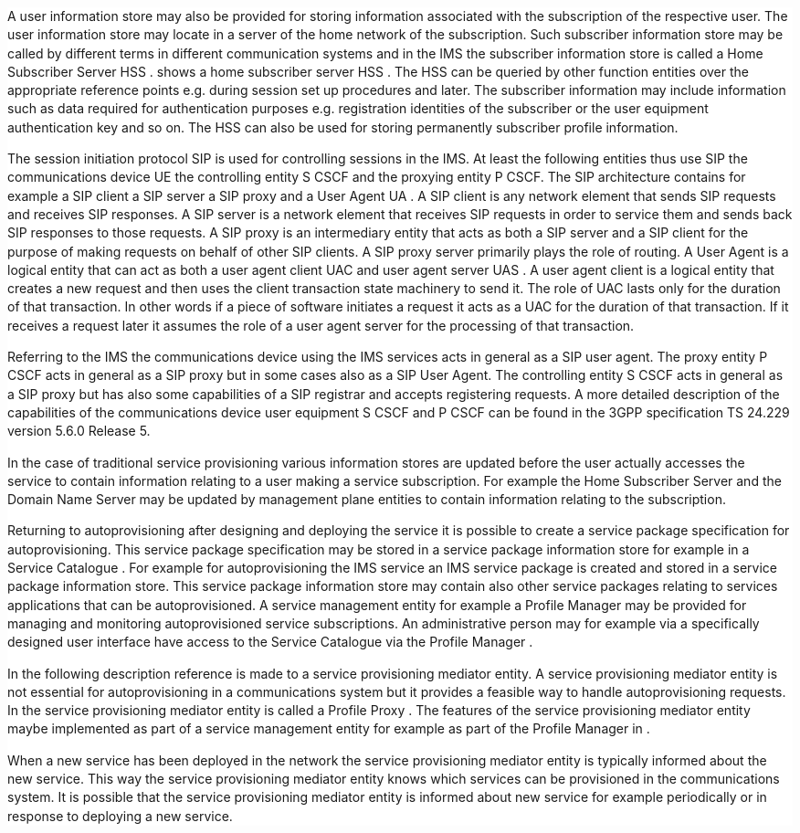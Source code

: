 A user information store may also be provided for storing information associated with the subscription of the respective user. The user information store may locate in a server of the home network of the subscription. Such subscriber information store may be called by different terms in different communication systems and in the IMS the subscriber information store is called a Home Subscriber Server HSS . shows a home subscriber server HSS . The HSS can be queried by other function entities over the appropriate reference points e.g. during session set up procedures and later. The subscriber information may include information such as data required for authentication purposes e.g. registration identities of the subscriber or the user equipment authentication key and so on. The HSS can also be used for storing permanently subscriber profile information.

The session initiation protocol SIP is used for controlling sessions in the IMS. At least the following entities thus use SIP the communications device UE the controlling entity S CSCF and the proxying entity P CSCF. The SIP architecture contains for example a SIP client a SIP server a SIP proxy and a User Agent UA . A SIP client is any network element that sends SIP requests and receives SIP responses. A SIP server is a network element that receives SIP requests in order to service them and sends back SIP responses to those requests. A SIP proxy is an intermediary entity that acts as both a SIP server and a SIP client for the purpose of making requests on behalf of other SIP clients. A SIP proxy server primarily plays the role of routing. A User Agent is a logical entity that can act as both a user agent client UAC and user agent server UAS . A user agent client is a logical entity that creates a new request and then uses the client transaction state machinery to send it. The role of UAC lasts only for the duration of that transaction. In other words if a piece of software initiates a request it acts as a UAC for the duration of that transaction. If it receives a request later it assumes the role of a user agent server for the processing of that transaction.

Referring to the IMS the communications device using the IMS services acts in general as a SIP user agent. The proxy entity P CSCF acts in general as a SIP proxy but in some cases also as a SIP User Agent. The controlling entity S CSCF acts in general as a SIP proxy but has also some capabilities of a SIP registrar and accepts registering requests. A more detailed description of the capabilities of the communications device user equipment S CSCF and P CSCF can be found in the 3GPP specification TS 24.229 version 5.6.0 Release 5.

In the case of traditional service provisioning various information stores are updated before the user actually accesses the service to contain information relating to a user making a service subscription. For example the Home Subscriber Server and the Domain Name Server may be updated by management plane entities to contain information relating to the subscription.

Returning to autoprovisioning after designing and deploying the service it is possible to create a service package specification for autoprovisioning. This service package specification may be stored in a service package information store for example in a Service Catalogue . For example for autoprovisioning the IMS service an IMS service package is created and stored in a service package information store. This service package information store may contain also other service packages relating to services applications that can be autoprovisioned. A service management entity for example a Profile Manager may be provided for managing and monitoring autoprovisioned service subscriptions. An administrative person may for example via a specifically designed user interface have access to the Service Catalogue via the Profile Manager .

In the following description reference is made to a service provisioning mediator entity. A service provisioning mediator entity is not essential for autoprovisioning in a communications system but it provides a feasible way to handle autoprovisioning requests. In the service provisioning mediator entity is called a Profile Proxy . The features of the service provisioning mediator entity maybe implemented as part of a service management entity for example as part of the Profile Manager in .

When a new service has been deployed in the network the service provisioning mediator entity is typically informed about the new service. This way the service provisioning mediator entity knows which services can be provisioned in the communications system. It is possible that the service provisioning mediator entity is informed about new service for example periodically or in response to deploying a new service.
